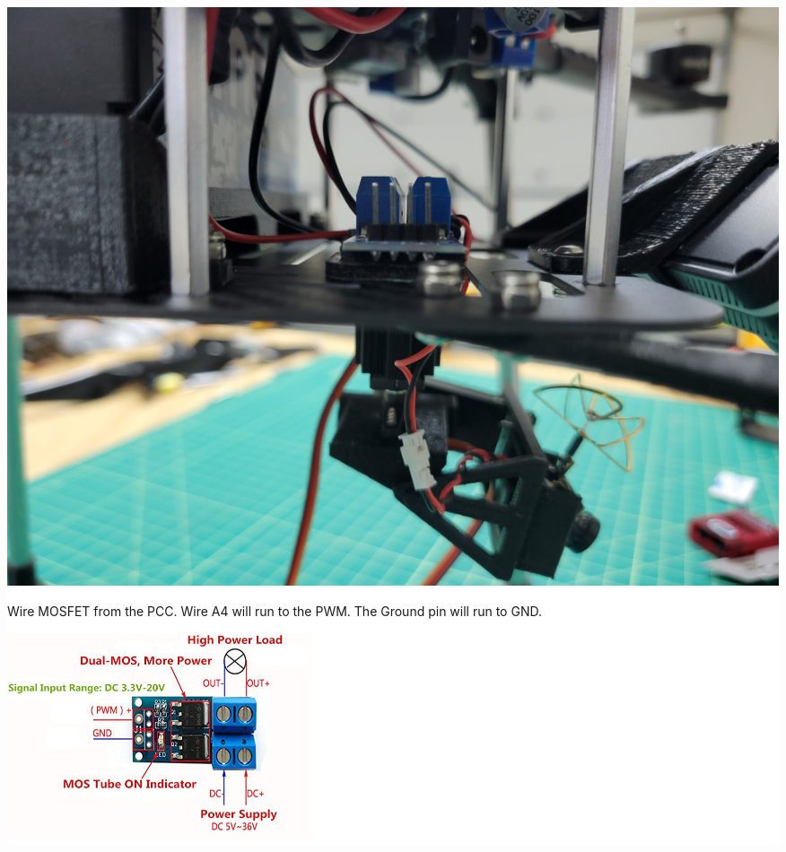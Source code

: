 ![MOSFET Mounting Location](MOSFET_mounting_2.jpg)

Wire MOSFET from the PCC. Wire A4 will run to the PWM. The Ground pin will run to GND.

![MOSFET Diagram](MOSFET_diagram.jpg)
